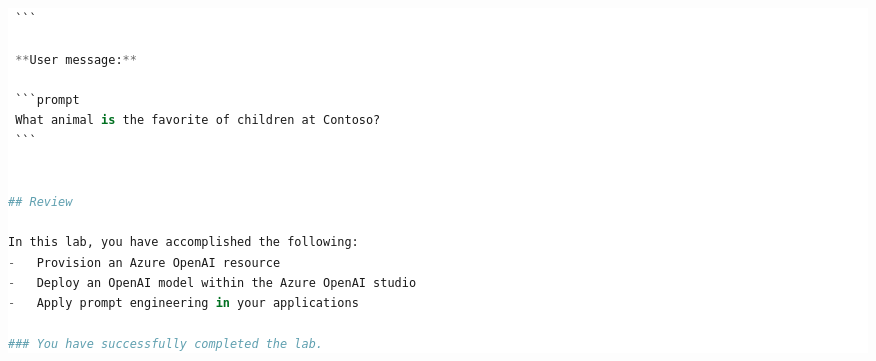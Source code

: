    ```python
    ```

    **User message:**

    ```prompt
    What animal is the favorite of children at Contoso?
    ```

   
## Review

In this lab, you have accomplished the following:
-   Provision an Azure OpenAI resource
-   Deploy an OpenAI model within the Azure OpenAI studio
-   Apply prompt engineering in your applications

### You have successfully completed the lab.
